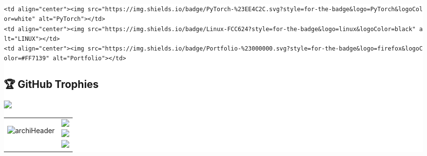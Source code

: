     <td align="center"><img src="https://img.shields.io/badge/PyTorch-%23EE4C2C.svg?style=for-the-badge&logo=PyTorch&logoColor=white" alt="PyTorch"></td>
    <td align="center"><img src="https://img.shields.io/badge/Linux-FCC624?style=for-the-badge&logo=linux&logoColor=black" alt="LINUX"></td>
    <td align="center"><img src="https://img.shields.io/badge/Portfolio-%23000000.svg?style=for-the-badge&logo=firefox&logoColor=#FF7139" alt="Portfolio"></td>
  </tr>
</table>
<table>
  <tr>
    <td>
      <p align="right">
        <img src="https://github.com/archijain14/archijain14/assets/69805496/4797c988-a2fc-4383-9994-9b69ae16cbdd" alt="archiHeader">
      </p>
</td>
    <td>
      <div align="left">
      <img src="https://github-readme-stats.vercel.app/api?username=archijain14&theme=radical&hide_border=true&include_all_commits=false&count_private=false"><br/>
      <img src="https://github-readme-streak-stats.herokuapp.com/?user=archijain14&theme=radical&hide_border=true"><br/>
      <img src="https://github-readme-stats.vercel.app/api/top-langs/?username=archijain14&theme=radical&hide_border=true&include_all_commits=false&count_private=false&layout=compact" width="100%">
    </div>
    </td>
</tr>
<tr>
  
  ## 🏆 GitHub Trophies
  <img src="https://github-profile-trophy.vercel.app/?username=archijain14&theme=radical&no-frame=false&no-bg=true&margin-w=4" width="100%">
  
</tr>
</table

---

